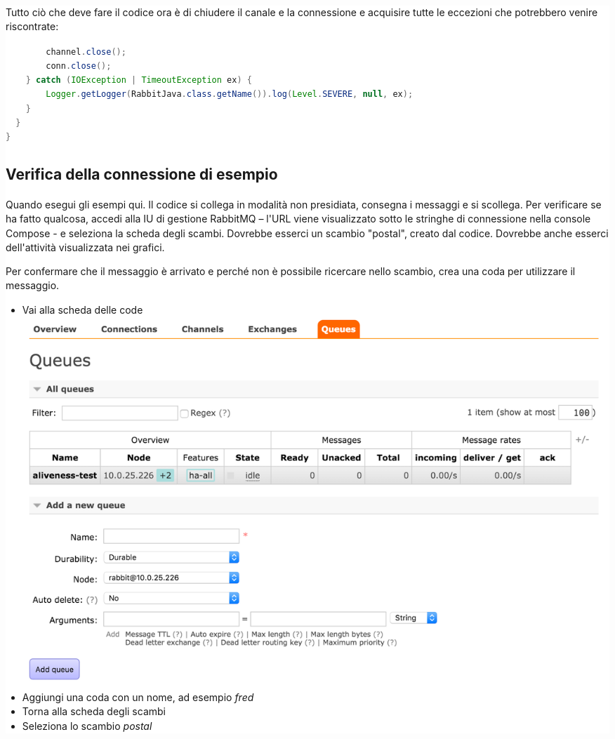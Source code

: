 Tutto ciò che deve fare il codice ora è di chiudere il canale e la connessione e acquisire tutte le eccezioni che potrebbero venire riscontrate:

```java
  		channel.close();
  		conn.close();
  	} catch (IOException | TimeoutException ex) {
  		Logger.getLogger(RabbitJava.class.getName()).log(Level.SEVERE, null, ex);
  	}
  }
}
```

## Verifica della connessione di esempio

Quando esegui gli esempi qui. Il codice si collega in modalità non presidiata, consegna i messaggi e si scollega. Per verificare se ha fatto qualcosa, accedi alla IU di gestione RabbitMQ –  l'URL viene visualizzato sotto le stringhe di connessione nella console Compose - e seleziona la scheda degli scambi. Dovrebbe esserci un scambio "postal", creato dal codice. Dovrebbe anche esserci dell'attività visualizzata nei grafici. 

Per confermare che il messaggio è arrivato e perché non è possibile ricercare nello scambio, crea una coda per utilizzare il messaggio.

+ Vai alla scheda delle code
![La scheda delle code nella IU di gestione.](./images/queues_tab.png)
+ Aggiungi una coda con un nome, ad esempio *fred* 
+ Torna alla scheda degli scambi 
+ Seleziona lo scambio *postal*